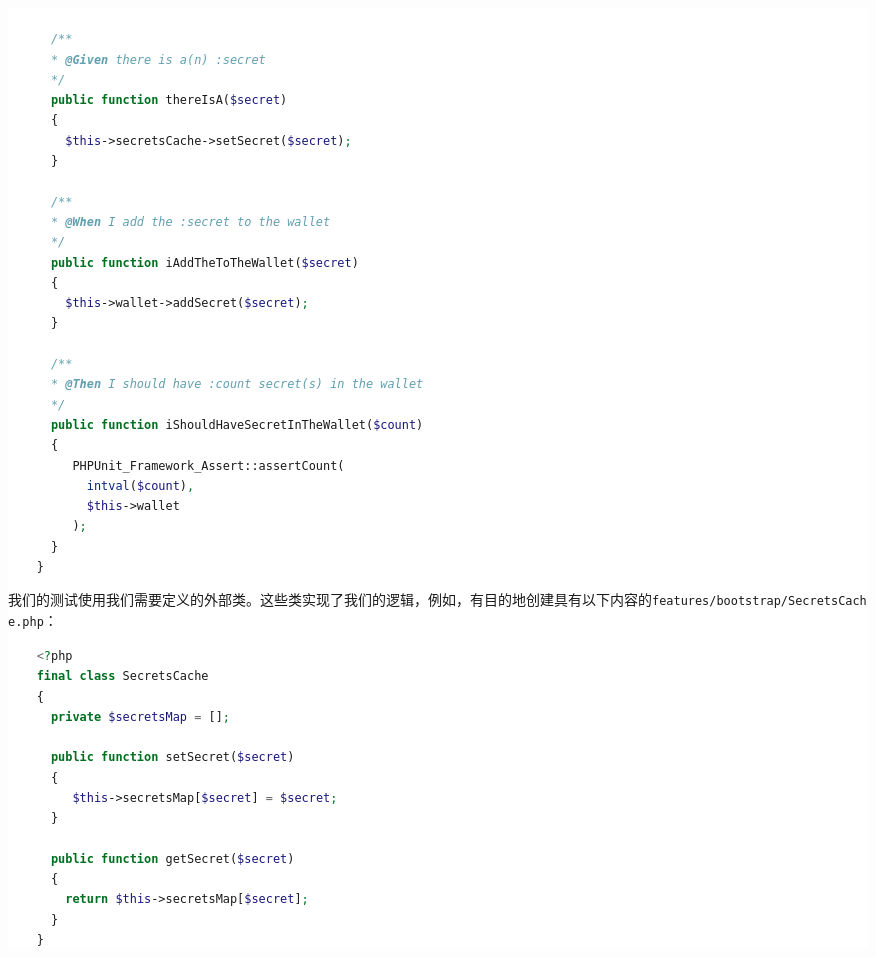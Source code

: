 ```php

      /** 
      * @Given there is a(n) :secret 
      */ 
      public function thereIsA($secret) 
      { 
        $this->secretsCache->setSecret($secret); 
      } 

      /** 
      * @When I add the :secret to the wallet 
      */ 
      public function iAddTheToTheWallet($secret) 
      { 
        $this->wallet->addSecret($secret); 
      } 

      /** 
      * @Then I should have :count secret(s) in the wallet 
      */ 
      public function iShouldHaveSecretInTheWallet($count) 
      { 
         PHPUnit_Framework_Assert::assertCount( 
           intval($count), 
           $this->wallet 
         ); 
      } 
    } 

```

我们的测试使用我们需要定义的外部类。这些类实现了我们的逻辑，例如，有目的地创建具有以下内容的`features/bootstrap/SecretsCache.php`：

```php
    <?php 
    final class SecretsCache 
    { 
      private $secretsMap = []; 

      public function setSecret($secret) 
      { 
         $this->secretsMap[$secret] = $secret; 
      } 

      public function getSecret($secret) 
      { 
        return $this->secretsMap[$secret]; 
      } 
    } 

```
